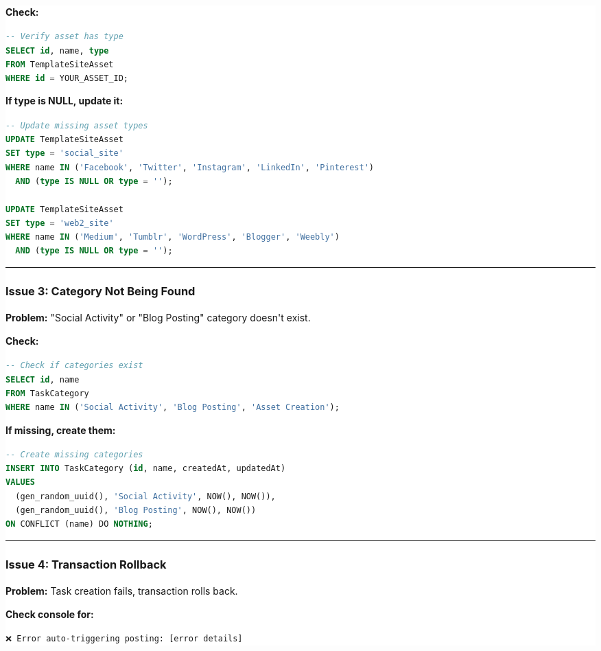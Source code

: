 **Check:**
```sql
-- Verify asset has type
SELECT id, name, type
FROM TemplateSiteAsset
WHERE id = YOUR_ASSET_ID;
```

**If type is NULL, update it:**
```sql
-- Update missing asset types
UPDATE TemplateSiteAsset
SET type = 'social_site'
WHERE name IN ('Facebook', 'Twitter', 'Instagram', 'LinkedIn', 'Pinterest')
  AND (type IS NULL OR type = '');

UPDATE TemplateSiteAsset
SET type = 'web2_site'
WHERE name IN ('Medium', 'Tumblr', 'WordPress', 'Blogger', 'Weebly')
  AND (type IS NULL OR type = '');
```

---

### **Issue 3: Category Not Being Found**

**Problem:** "Social Activity" or "Blog Posting" category doesn't exist.

**Check:**
```sql
-- Check if categories exist
SELECT id, name
FROM TaskCategory
WHERE name IN ('Social Activity', 'Blog Posting', 'Asset Creation');
```

**If missing, create them:**
```sql
-- Create missing categories
INSERT INTO TaskCategory (id, name, createdAt, updatedAt)
VALUES 
  (gen_random_uuid(), 'Social Activity', NOW(), NOW()),
  (gen_random_uuid(), 'Blog Posting', NOW(), NOW())
ON CONFLICT (name) DO NOTHING;
```

---

### **Issue 4: Transaction Rollback**

**Problem:** Task creation fails, transaction rolls back.

**Check console for:**
```bash
❌ Error auto-triggering posting: [error details]
```
